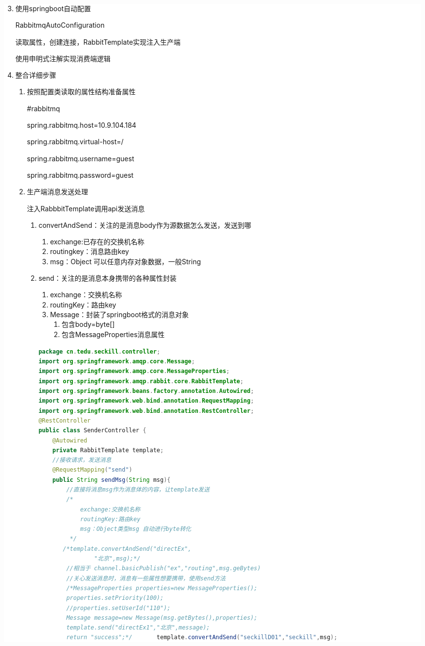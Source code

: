3. 使用springboot自动配置  

   RabbitmqAutoConfiguration

   读取属性，创建连接，RabbitTemplate实现注入生产端

   使用申明式注解实现消费端逻辑

4. 整合详细步骤

   1. 按照配置类读取的属性结构准备属性  

      #rabbitmq

      spring.rabbitmq.host=10.9.104.184

      spring.rabbitmq.virtual-host=/

      spring.rabbitmq.username=guest

      spring.rabbitmq.password=guest

   2. 生产端消息发送处理  

      注入RabbbitTemplate调用api发送消息

      1. convertAndSend：关注的是消息body作为源数据怎么发送，发送到哪

         1. exchange:已存在的交换机名称   
         2. routingkey：消息路由key  
         3. msg：Object  可以任意内存对象数据，一般String  

      2. send：关注的是消息本身携带的各种属性封装

         1. exchange：交换机名称   
         2. routingKey：路由key  
         3. Message：封装了springboot格式的消息对象
            1. 包含body=byte[]   
            2. 包含MessageProperties消息属性  

         ```Java
         package cn.tedu.seckill.controller;
         import org.springframework.amqp.core.Message;
         import org.springframework.amqp.core.MessageProperties;
         import org.springframework.amqp.rabbit.core.RabbitTemplate;
         import org.springframework.beans.factory.annotation.Autowired;
         import org.springframework.web.bind.annotation.RequestMapping;
         import org.springframework.web.bind.annotation.RestController;
         @RestController
         public class SenderController {
             @Autowired
             private RabbitTemplate template;
             //接收请求，发送消息
             @RequestMapping("send")
             public String sendMsg(String msg){
                 //直接将消息msg作为消息体的内容，让template发送
                 /*
                     exchange:交换机名称
                     routingKey:路由key
                     msg：Object类型msg 自动进行byte转化
                  */
                /*template.convertAndSend("directEx",
                         "北京",msg);*/
                 //相当于 channel.basicPublish("ex","routing",msg.geBytes)
                 //关心发送消息时，消息有一些属性想要携带，使用send方法
                 /*MessageProperties properties=new MessageProperties();
                 properties.setPriority(100);
                 //properties.setUserId("110");
                 Message message=new Message(msg.getBytes(),properties);
                 template.send("directEx1","北京",message);
                 return "success";*/       template.convertAndSend("seckillD01","seckill",msg);